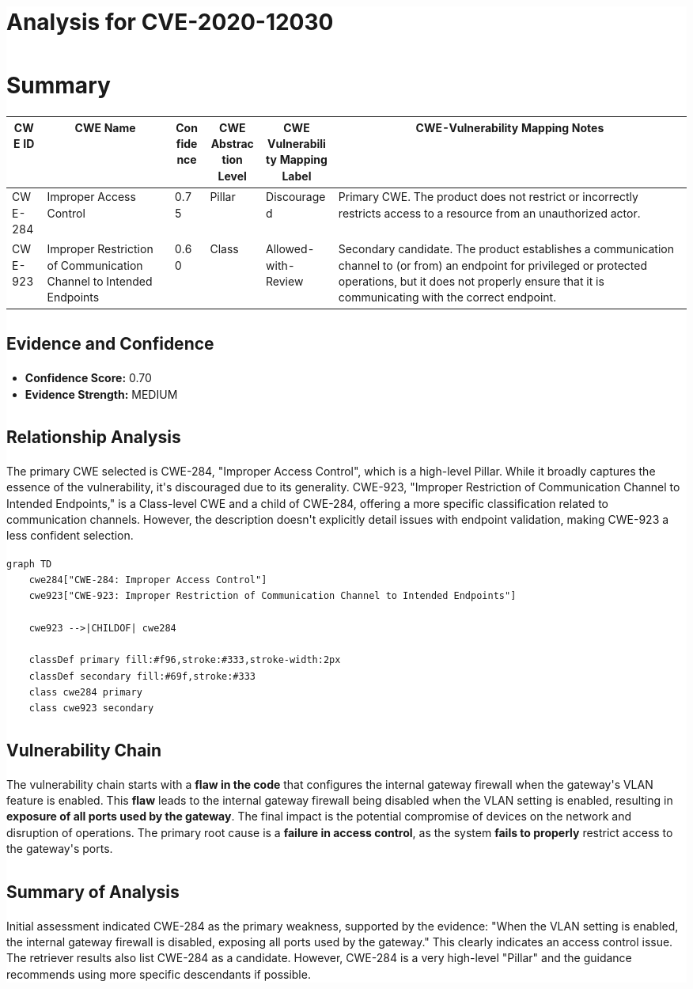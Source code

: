 # Analysis for CVE-2020-12030

# Summary
| CWE ID | CWE Name | Confidence | CWE Abstraction Level | CWE Vulnerability Mapping Label | CWE-Vulnerability Mapping Notes |
|---|---|---|---|---|---|
| CWE-284 | Improper Access Control | 0.75 | Pillar | Discouraged | Primary CWE. The product does not restrict or incorrectly restricts access to a resource from an unauthorized actor. |
| CWE-923 | Improper Restriction of Communication Channel to Intended Endpoints | 0.60 | Class | Allowed-with-Review | Secondary candidate. The product establishes a communication channel to (or from) an endpoint for privileged or protected operations, but it does not properly ensure that it is communicating with the correct endpoint. |

## Evidence and Confidence

*   **Confidence Score:** 0.70
*   **Evidence Strength:** MEDIUM

## Relationship Analysis
The primary CWE selected is CWE-284, "Improper Access Control", which is a high-level Pillar. While it broadly captures the essence of the vulnerability, it's discouraged due to its generality. CWE-923, "Improper Restriction of Communication Channel to Intended Endpoints," is a Class-level CWE and a child of CWE-284, offering a more specific classification related to communication channels. However, the description doesn't explicitly detail issues with endpoint validation, making CWE-923 a less confident selection.

```mermaid
graph TD
    cwe284["CWE-284: Improper Access Control"]
    cwe923["CWE-923: Improper Restriction of Communication Channel to Intended Endpoints"]

    cwe923 -->|CHILDOF| cwe284

    classDef primary fill:#f96,stroke:#333,stroke-width:2px
    classDef secondary fill:#69f,stroke:#333
    class cwe284 primary
    class cwe923 secondary
```

## Vulnerability Chain
The vulnerability chain starts with a **flaw in the code** that configures the internal gateway firewall when the gateway's VLAN feature is enabled. This **flaw** leads to the internal gateway firewall being disabled when the VLAN setting is enabled, resulting in **exposure of all ports used by the gateway**. The final impact is the potential compromise of devices on the network and disruption of operations. The primary root cause is a **failure in access control**, as the system **fails to properly** restrict access to the gateway's ports.

## Summary of Analysis
Initial assessment indicated CWE-284 as the primary weakness, supported by the evidence: "When the VLAN setting is enabled, the internal gateway firewall is disabled, exposing all ports used by the gateway." This clearly indicates an access control issue. The retriever results also list CWE-284 as a candidate. However, CWE-284 is a very high-level "Pillar" and the guidance recommends using more specific descendants if possible.
